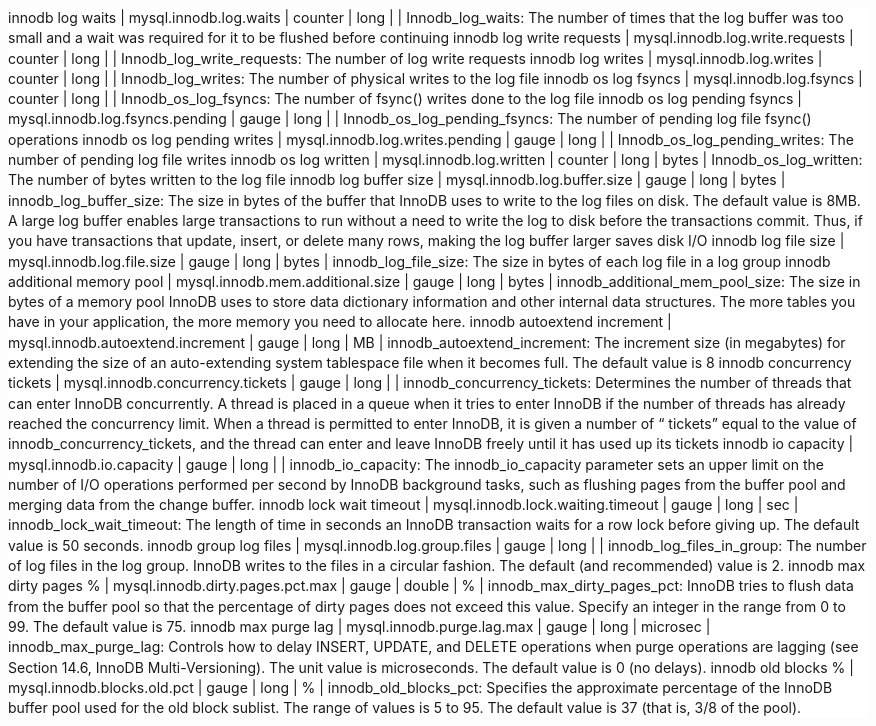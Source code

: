 innodb log waits                       |  mysql.innodb.log.waits                     |  counter      |  long          |            |  Innodb_log_waits: The number of times that the log buffer was too small and a wait was required for it to be flushed before continuing
innodb log write requests              |  mysql.innodb.log.write.requests            |  counter      |  long          |            |  Innodb_log_write_requests: The number of log write requests
innodb log writes                      |  mysql.innodb.log.writes                    |  counter      |  long          |            |  Innodb_log_writes: The number of physical writes to the log file
innodb os log fsyncs                   |  mysql.innodb.log.fsyncs                    |  counter      |  long          |            |  Innodb_os_log_fsyncs: The number of fsync() writes done to the log file
innodb os log pending fsyncs           |  mysql.innodb.log.fsyncs.pending            |  gauge        |  long          |            |  Innodb_os_log_pending_fsyncs: The number of pending log file fsync() operations
innodb os log pending writes           |  mysql.innodb.log.writes.pending            |  gauge        |  long          |            |  Innodb_os_log_pending_writes: The number of pending log file writes
innodb os log written                  |  mysql.innodb.log.written                   |  counter      |  long          |  bytes     |  Innodb_os_log_written: The number of bytes written to the log file
innodb log buffer size                 |  mysql.innodb.log.buffer.size               |  gauge        |  long          |  bytes     |  innodb_log_buffer_size: The size in bytes of the buffer that InnoDB uses to write to the log files on disk. The default value is 8MB. A large log buffer enables large transactions to run without a need to write the log to disk before the transactions commit. Thus, if you have transactions that update, insert, or delete many rows, making the log buffer larger saves disk I/O
innodb log file size                   |  mysql.innodb.log.file.size                 |  gauge        |  long          |  bytes     |  innodb_log_file_size: The size in bytes of each log file in a log group
innodb additional memory pool          |  mysql.innodb.mem.additional.size           |  gauge        |  long          |  bytes     |  innodb_additional_mem_pool_size: The size in bytes of a memory pool InnoDB uses to store data dictionary information and other internal data structures. The more tables you have in your application, the more memory you need to allocate here.
innodb autoextend increment            |  mysql.innodb.autoextend.increment          |  gauge        |  long          |  MB        |  innodb_autoextend_increment: The increment size (in megabytes) for extending the size of an auto-extending system tablespace file when it becomes full. The default value is 8
innodb concurrency tickets             |  mysql.innodb.concurrency.tickets           |  gauge        |  long          |            |  innodb_concurrency_tickets: Determines the number of threads that can enter InnoDB concurrently. A thread is placed in a queue when it tries to enter InnoDB if the number of threads has already reached the concurrency limit. When a thread is permitted to enter InnoDB, it is given a number of “ tickets” equal to the value of innodb_concurrency_tickets, and the thread can enter and leave InnoDB freely until it has used up its tickets
innodb io capacity                     |  mysql.innodb.io.capacity                   |  gauge        |  long          |            |  innodb_io_capacity: The innodb_io_capacity parameter sets an upper limit on the number of I/O operations performed per second by InnoDB background tasks, such as flushing pages from the buffer pool and merging data from the change buffer.
innodb lock wait timeout               |  mysql.innodb.lock.waiting.timeout          |  gauge        |  long          |  sec       |  innodb_lock_wait_timeout: The length of time in seconds an InnoDB transaction waits for a row lock before giving up. The default value is 50 seconds.
innodb group log files                 |  mysql.innodb.log.group.files               |  gauge        |  long          |            |  innodb_log_files_in_group: The number of log files in the log group. InnoDB writes to the files in a circular fashion. The default (and recommended) value is 2.
innodb max dirty pages %               |  mysql.innodb.dirty.pages.pct.max           |  gauge        |  double        |  %         |  innodb_max_dirty_pages_pct: InnoDB tries to flush data from the buffer pool so that the percentage of dirty pages does not exceed this value. Specify an integer in the range from 0 to 99. The default value is 75.
innodb max purge lag                   |  mysql.innodb.purge.lag.max                 |  gauge        |  long          |  microsec  |  innodb_max_purge_lag: Controls how to delay INSERT, UPDATE, and DELETE operations when purge operations are lagging (see Section 14.6, InnoDB Multi-Versioning). The unit value is microseconds. The default value is 0 (no delays).
innodb old blocks %                    |  mysql.innodb.blocks.old.pct                |  gauge        |  long          |  %         |  innodb_old_blocks_pct: Specifies the approximate percentage of the InnoDB buffer pool used for the old block sublist. The range of values is 5 to 95. The default value is 37 (that is, 3/8 of the pool).